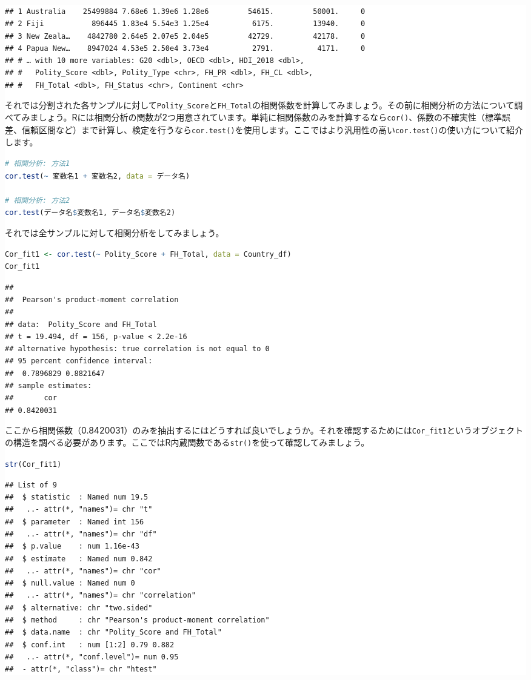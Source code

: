 ```
## 1 Australia    25499884 7.68e6 1.39e6 1.28e6         54615.         50001.     0
## 2 Fiji           896445 1.83e4 5.54e3 1.25e4          6175.         13940.     0
## 3 New Zeala…    4842780 2.64e5 2.07e5 2.04e5         42729.         42178.     0
## 4 Papua New…    8947024 4.53e5 2.50e4 3.73e4          2791.          4171.     0
## # … with 10 more variables: G20 <dbl>, OECD <dbl>, HDI_2018 <dbl>,
## #   Polity_Score <dbl>, Polity_Type <chr>, FH_PR <dbl>, FH_CL <dbl>,
## #   FH_Total <dbl>, FH_Status <chr>, Continent <chr>
```

それでは分割された各サンプルに対して`Polity_Score`と`FH_Total`の相関係数を計算してみましょう。その前に相関分析の方法について調べてみましょう。Rには相関分析の関数が2つ用意されています。単純に相関係数のみを計算するなら`cor()`、係数の不確実性（標準誤差、信頼区間など）まで計算し、検定を行うなら`cor.test()`を使用します。ここではより汎用性の高い`cor.test()`の使い方について紹介します。

```r
# 相関分析: 方法1
cor.test(~ 変数名1 + 変数名2, data = データ名)

# 相関分析: 方法2
cor.test(データ名$変数名1, データ名$変数名2)
```

それでは全サンプルに対して相関分析をしてみましょう。


```{.r .numberLines}
Cor_fit1 <- cor.test(~ Polity_Score + FH_Total, data = Country_df)
Cor_fit1
```

```
## 
## 	Pearson's product-moment correlation
## 
## data:  Polity_Score and FH_Total
## t = 19.494, df = 156, p-value < 2.2e-16
## alternative hypothesis: true correlation is not equal to 0
## 95 percent confidence interval:
##  0.7896829 0.8821647
## sample estimates:
##       cor 
## 0.8420031
```

ここから相関係数（0.8420031）のみを抽出するにはどうすれば良いでしょうか。それを確認するためには`Cor_fit1`というオブジェクトの構造を調べる必要があります。ここではR内蔵関数である`str()`を使って確認してみましょう。


```{.r .numberLines}
str(Cor_fit1)
```

```
## List of 9
##  $ statistic  : Named num 19.5
##   ..- attr(*, "names")= chr "t"
##  $ parameter  : Named int 156
##   ..- attr(*, "names")= chr "df"
##  $ p.value    : num 1.16e-43
##  $ estimate   : Named num 0.842
##   ..- attr(*, "names")= chr "cor"
##  $ null.value : Named num 0
##   ..- attr(*, "names")= chr "correlation"
##  $ alternative: chr "two.sided"
##  $ method     : chr "Pearson's product-moment correlation"
##  $ data.name  : chr "Polity_Score and FH_Total"
##  $ conf.int   : num [1:2] 0.79 0.882
##   ..- attr(*, "conf.level")= num 0.95
##  - attr(*, "class")= chr "htest"
```


[^iter-lambda]: 引数が2つなら`.x`と`.y`を使用します。もし3つ以上なら`..1`、`..2`、`..3`、...と表記します。
[^map-extract]: 実は今回の例のように要素を抽出する場合、`` `[` ``すら要りません。`map_dbl(num_list, 3)`だけで十分です。
[^iter-paste]: `paste()`関数は`sep = `以外はすべて結合の対象となります。引数が4つ以上になることもあります。たとえば、`paste("We", "love", "cats!", sep = " ")`です。
[^iter-tibble]: ただしtibbleは`tibble名[3, 2:4] <- c("A", "B", "C")`のような、列をまたがった値の代入は出来ません。これによってtibbleに対応しない関数もまだあります。この場合、`as.data.frame()`を使って一旦データフレームに変換する必要があります。
[^iter-visual]: {tidyverse}のコア・パッケージであるため、別途読み込む必要はございません。